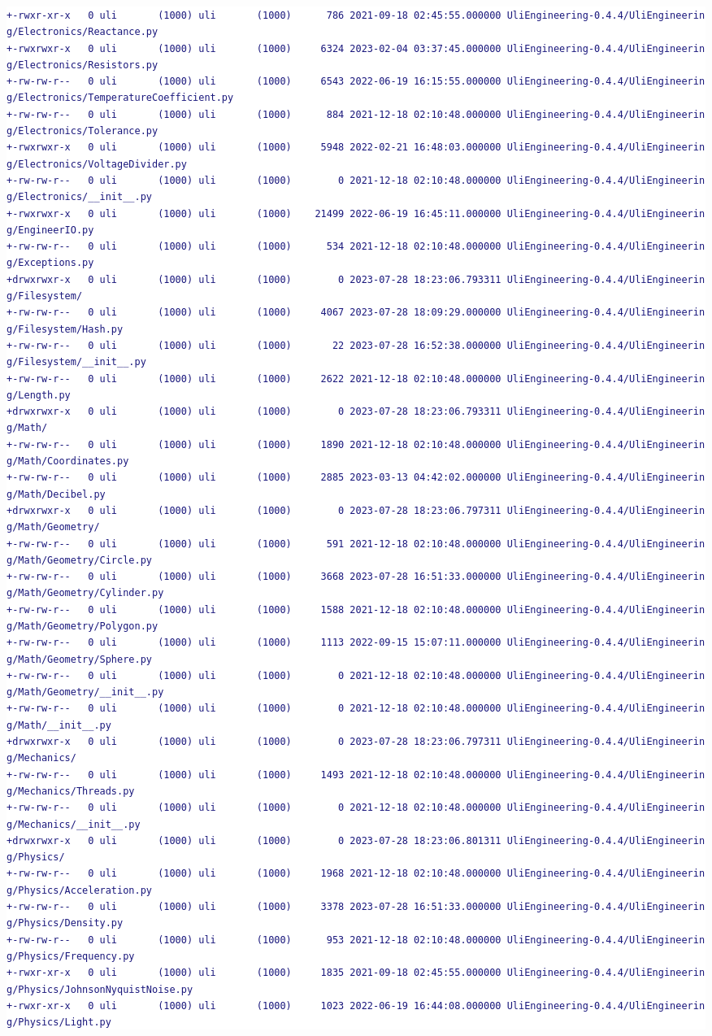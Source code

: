 ```diff
+-rwxr-xr-x   0 uli       (1000) uli       (1000)      786 2021-09-18 02:45:55.000000 UliEngineering-0.4.4/UliEngineering/Electronics/Reactance.py
+-rwxrwxr-x   0 uli       (1000) uli       (1000)     6324 2023-02-04 03:37:45.000000 UliEngineering-0.4.4/UliEngineering/Electronics/Resistors.py
+-rw-rw-r--   0 uli       (1000) uli       (1000)     6543 2022-06-19 16:15:55.000000 UliEngineering-0.4.4/UliEngineering/Electronics/TemperatureCoefficient.py
+-rw-rw-r--   0 uli       (1000) uli       (1000)      884 2021-12-18 02:10:48.000000 UliEngineering-0.4.4/UliEngineering/Electronics/Tolerance.py
+-rwxrwxr-x   0 uli       (1000) uli       (1000)     5948 2022-02-21 16:48:03.000000 UliEngineering-0.4.4/UliEngineering/Electronics/VoltageDivider.py
+-rw-rw-r--   0 uli       (1000) uli       (1000)        0 2021-12-18 02:10:48.000000 UliEngineering-0.4.4/UliEngineering/Electronics/__init__.py
+-rwxrwxr-x   0 uli       (1000) uli       (1000)    21499 2022-06-19 16:45:11.000000 UliEngineering-0.4.4/UliEngineering/EngineerIO.py
+-rw-rw-r--   0 uli       (1000) uli       (1000)      534 2021-12-18 02:10:48.000000 UliEngineering-0.4.4/UliEngineering/Exceptions.py
+drwxrwxr-x   0 uli       (1000) uli       (1000)        0 2023-07-28 18:23:06.793311 UliEngineering-0.4.4/UliEngineering/Filesystem/
+-rw-rw-r--   0 uli       (1000) uli       (1000)     4067 2023-07-28 18:09:29.000000 UliEngineering-0.4.4/UliEngineering/Filesystem/Hash.py
+-rw-rw-r--   0 uli       (1000) uli       (1000)       22 2023-07-28 16:52:38.000000 UliEngineering-0.4.4/UliEngineering/Filesystem/__init__.py
+-rw-rw-r--   0 uli       (1000) uli       (1000)     2622 2021-12-18 02:10:48.000000 UliEngineering-0.4.4/UliEngineering/Length.py
+drwxrwxr-x   0 uli       (1000) uli       (1000)        0 2023-07-28 18:23:06.793311 UliEngineering-0.4.4/UliEngineering/Math/
+-rw-rw-r--   0 uli       (1000) uli       (1000)     1890 2021-12-18 02:10:48.000000 UliEngineering-0.4.4/UliEngineering/Math/Coordinates.py
+-rw-rw-r--   0 uli       (1000) uli       (1000)     2885 2023-03-13 04:42:02.000000 UliEngineering-0.4.4/UliEngineering/Math/Decibel.py
+drwxrwxr-x   0 uli       (1000) uli       (1000)        0 2023-07-28 18:23:06.797311 UliEngineering-0.4.4/UliEngineering/Math/Geometry/
+-rw-rw-r--   0 uli       (1000) uli       (1000)      591 2021-12-18 02:10:48.000000 UliEngineering-0.4.4/UliEngineering/Math/Geometry/Circle.py
+-rw-rw-r--   0 uli       (1000) uli       (1000)     3668 2023-07-28 16:51:33.000000 UliEngineering-0.4.4/UliEngineering/Math/Geometry/Cylinder.py
+-rw-rw-r--   0 uli       (1000) uli       (1000)     1588 2021-12-18 02:10:48.000000 UliEngineering-0.4.4/UliEngineering/Math/Geometry/Polygon.py
+-rw-rw-r--   0 uli       (1000) uli       (1000)     1113 2022-09-15 15:07:11.000000 UliEngineering-0.4.4/UliEngineering/Math/Geometry/Sphere.py
+-rw-rw-r--   0 uli       (1000) uli       (1000)        0 2021-12-18 02:10:48.000000 UliEngineering-0.4.4/UliEngineering/Math/Geometry/__init__.py
+-rw-rw-r--   0 uli       (1000) uli       (1000)        0 2021-12-18 02:10:48.000000 UliEngineering-0.4.4/UliEngineering/Math/__init__.py
+drwxrwxr-x   0 uli       (1000) uli       (1000)        0 2023-07-28 18:23:06.797311 UliEngineering-0.4.4/UliEngineering/Mechanics/
+-rw-rw-r--   0 uli       (1000) uli       (1000)     1493 2021-12-18 02:10:48.000000 UliEngineering-0.4.4/UliEngineering/Mechanics/Threads.py
+-rw-rw-r--   0 uli       (1000) uli       (1000)        0 2021-12-18 02:10:48.000000 UliEngineering-0.4.4/UliEngineering/Mechanics/__init__.py
+drwxrwxr-x   0 uli       (1000) uli       (1000)        0 2023-07-28 18:23:06.801311 UliEngineering-0.4.4/UliEngineering/Physics/
+-rw-rw-r--   0 uli       (1000) uli       (1000)     1968 2021-12-18 02:10:48.000000 UliEngineering-0.4.4/UliEngineering/Physics/Acceleration.py
+-rw-rw-r--   0 uli       (1000) uli       (1000)     3378 2023-07-28 16:51:33.000000 UliEngineering-0.4.4/UliEngineering/Physics/Density.py
+-rw-rw-r--   0 uli       (1000) uli       (1000)      953 2021-12-18 02:10:48.000000 UliEngineering-0.4.4/UliEngineering/Physics/Frequency.py
+-rwxr-xr-x   0 uli       (1000) uli       (1000)     1835 2021-09-18 02:45:55.000000 UliEngineering-0.4.4/UliEngineering/Physics/JohnsonNyquistNoise.py
+-rwxr-xr-x   0 uli       (1000) uli       (1000)     1023 2022-06-19 16:44:08.000000 UliEngineering-0.4.4/UliEngineering/Physics/Light.py
```